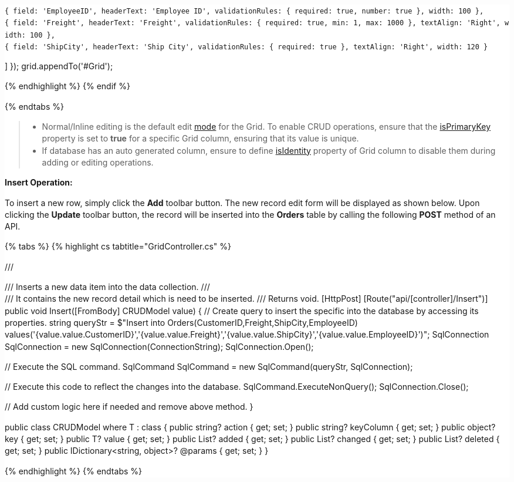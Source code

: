     { field: 'EmployeeID', headerText: 'Employee ID', validationRules: { required: true, number: true }, width: 100 },
    { field: 'Freight', headerText: 'Freight', validationRules: { required: true, min: 1, max: 1000 }, textAlign: 'Right', width: 100 },
    { field: 'ShipCity', headerText: 'Ship City', validationRules: { required: true }, textAlign: 'Right', width: 120 }
  ]
});
grid.appendTo('#Grid');

{% endhighlight %}
{% endif %}

{% endtabs %}

> * Normal/Inline editing is the default edit [mode](../../api/grid/editSettings/#mode) for the Grid. To enable CRUD operations, ensure that the [isPrimaryKey](../../api/grid/column/#isprimarykey) property is set to **true** for a specific Grid column, ensuring that its value is unique.
> * If database has an auto generated column, ensure to define [isIdentity](../../api/grid/column/#isidentity) property of Grid column to disable them during adding or editing operations.

**Insert Operation:**

To insert a new row, simply click the **Add** toolbar button. The new record edit form will be displayed as shown below. Upon clicking the **Update** toolbar button, the record will be inserted into the **Orders** table by calling the following **POST** method of an API.

{% tabs %}
{% highlight cs tabtitle="GridController.cs" %}

/// <summary>
/// Inserts a new data item into the data collection.
/// </summary>
/// <param name="value">It contains the new record detail which is need to be inserted.</param>
/// <returns>Returns void.</returns>
[HttpPost]
[Route("api/[controller]/Insert")]
public void Insert([FromBody] CRUDModel<Orders> value) 
{
  // Create query to insert the specific into the database by accessing its properties.
  string queryStr = $"Insert into Orders(CustomerID,Freight,ShipCity,EmployeeID) values('{value.value.CustomerID}','{value.value.Freight}','{value.value.ShipCity}','{value.value.EmployeeID}')";
  SqlConnection SqlConnection = new SqlConnection(ConnectionString);
  SqlConnection.Open();

  // Execute the SQL command.
  SqlCommand SqlCommand = new SqlCommand(queryStr, SqlConnection);
  
  // Execute this code to reflect the changes into the database.
  SqlCommand.ExecuteNonQuery();
  SqlConnection.Close();

  // Add custom logic here if needed and remove above method.
}

public class CRUDModel<T> where T : class
{
  public string? action { get; set; }
  public string? keyColumn { get; set; }
  public object? key { get; set; }
  public T? value { get; set; }
  public List<T>? added { get; set; }
  public List<T>? changed { get; set; }
  public List<T>? deleted { get; set; }
  public IDictionary<string, object>? @params { get; set; }
}

{% endhighlight %}
{% endtabs %}